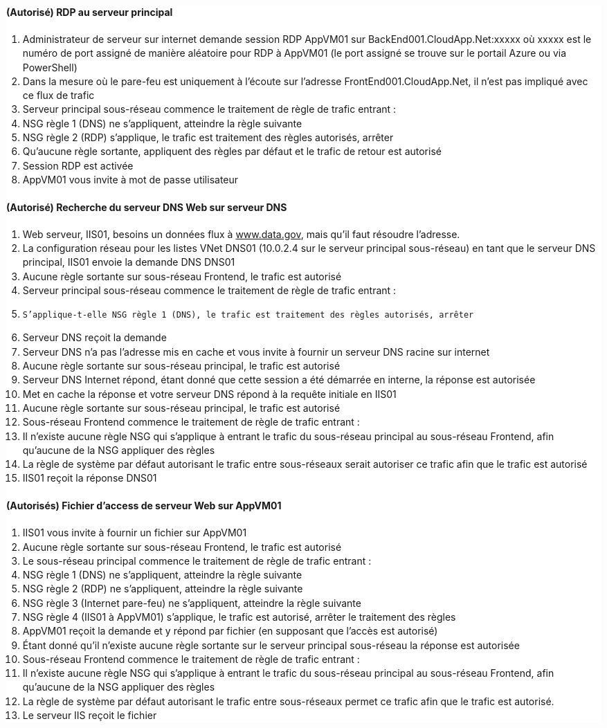 #### <a name="allowed-rdp-to-backend"></a>(Autorisé) RDP au serveur principal
1.  Administrateur de serveur sur internet demande session RDP AppVM01 sur BackEnd001.CloudApp.Net:xxxxx où xxxxx est le numéro de port assigné de manière aléatoire pour RDP à AppVM01 (le port assigné se trouve sur le portail Azure ou via PowerShell)
2.  Dans la mesure où le pare-feu est uniquement à l’écoute sur l’adresse FrontEnd001.CloudApp.Net, il n’est pas impliqué avec ce flux de trafic
3.  Serveur principal sous-réseau commence le traitement de règle de trafic entrant :
  1.    NSG règle 1 (DNS) ne s’appliquent, atteindre la règle suivante
  2.    NSG règle 2 (RDP) s’applique, le trafic est traitement des règles autorisés, arrêter
4.  Qu’aucune règle sortante, appliquent des règles par défaut et le trafic de retour est autorisé
5.  Session RDP est activée
6.  AppVM01 vous invite à mot de passe utilisateur

#### <a name="allowed-web-server-dns-lookup-on-dns-server"></a>(Autorisé) Recherche du serveur DNS Web sur serveur DNS
1.  Web serveur, IIS01, besoins un données flux à www.data.gov, mais qu’il faut résoudre l’adresse.
2.  La configuration réseau pour les listes VNet DNS01 (10.0.2.4 sur le serveur principal sous-réseau) en tant que le serveur DNS principal, IIS01 envoie la demande DNS DNS01
3.  Aucune règle sortante sur sous-réseau Frontend, le trafic est autorisé
4.  Serveur principal sous-réseau commence le traitement de règle de trafic entrant :
  1.     S’applique-t-elle NSG règle 1 (DNS), le trafic est traitement des règles autorisés, arrêter
5.  Serveur DNS reçoit la demande
6.  Serveur DNS n’a pas l’adresse mis en cache et vous invite à fournir un serveur DNS racine sur internet
7.  Aucune règle sortante sur sous-réseau principal, le trafic est autorisé
8.  Serveur DNS Internet répond, étant donné que cette session a été démarrée en interne, la réponse est autorisée
9.  Met en cache la réponse et votre serveur DNS répond à la requête initiale en IIS01
10. Aucune règle sortante sur sous-réseau principal, le trafic est autorisé
11. Sous-réseau Frontend commence le traitement de règle de trafic entrant :
  1.    Il n’existe aucune règle NSG qui s’applique à entrant le trafic du sous-réseau principal au sous-réseau Frontend, afin qu’aucune de la NSG appliquer des règles
  2.    La règle de système par défaut autorisant le trafic entre sous-réseaux serait autoriser ce trafic afin que le trafic est autorisé
12. IIS01 reçoit la réponse DNS01

#### <a name="allowed-web-server-access-file-on-appvm01"></a>(Autorisés) Fichier d’access de serveur Web sur AppVM01
1.  IIS01 vous invite à fournir un fichier sur AppVM01
2.  Aucune règle sortante sur sous-réseau Frontend, le trafic est autorisé
3.  Le sous-réseau principal commence le traitement de règle de trafic entrant :
  1.    NSG règle 1 (DNS) ne s’appliquent, atteindre la règle suivante
  2.    NSG règle 2 (RDP) ne s’appliquent, atteindre la règle suivante
  3.    NSG règle 3 (Internet pare-feu) ne s’appliquent, atteindre la règle suivante
  4.    NSG règle 4 (IIS01 à AppVM01) s’applique, le trafic est autorisé, arrêter le traitement des règles
4.  AppVM01 reçoit la demande et y répond par fichier (en supposant que l’accès est autorisé)
5.  Étant donné qu’il n’existe aucune règle sortante sur le serveur principal sous-réseau la réponse est autorisée
6.  Sous-réseau Frontend commence le traitement de règle de trafic entrant :
  1.    Il n’existe aucune règle NSG qui s’applique à entrant le trafic du sous-réseau principal au sous-réseau Frontend, afin qu’aucune de la NSG appliquer des règles
  2.    La règle de système par défaut autorisant le trafic entre sous-réseaux permet ce trafic afin que le trafic est autorisé.
7.  Le serveur IIS reçoit le fichier
